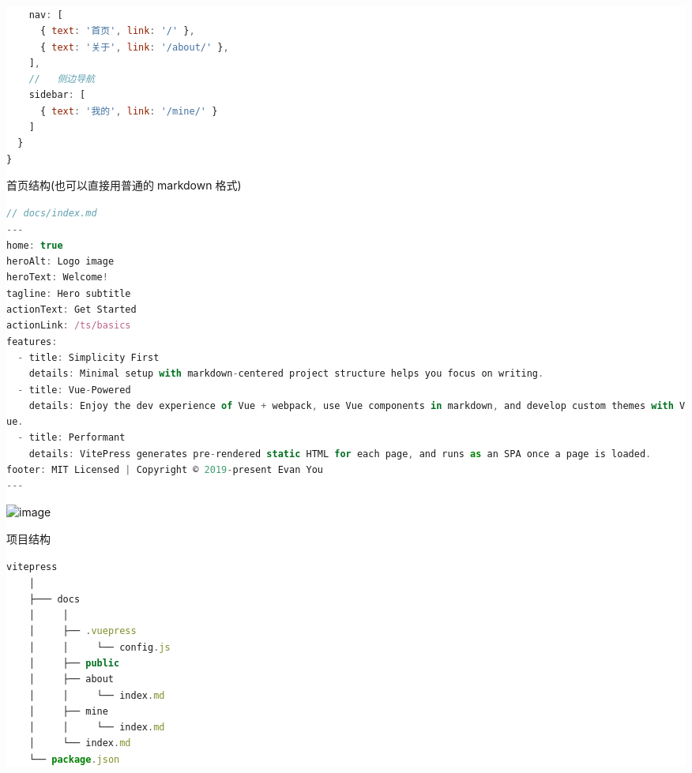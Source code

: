 ```js
    nav: [
      { text: '首页', link: '/' },
      { text: '关于', link: '/about/' },
    ],
    //   侧边导航
    sidebar: [
      { text: '我的', link: '/mine/' }
    ]
  }
}
```

首页结构(也可以直接用普通的 markdown 格式)
```js
// docs/index.md
---
home: true
heroAlt: Logo image
heroText: Welcome!
tagline: Hero subtitle
actionText: Get Started
actionLink: /ts/basics
features:
  - title: Simplicity First
    details: Minimal setup with markdown-centered project structure helps you focus on writing.
  - title: Vue-Powered
    details: Enjoy the dev experience of Vue + webpack, use Vue components in markdown, and develop custom themes with Vue.
  - title: Performant
    details: VitePress generates pre-rendered static HTML for each page, and runs as an SPA once a page is loaded.
footer: MIT Licensed | Copyright © 2019-present Evan You
---
```
![image](/public/img/about/blog-index.jpg)

项目结构

```js
vitepress
    │
    ├─── docs
    │     │
    │     ├── .vuepress
    │     │     └── config.js
    │     ├── public
    │     ├── about
    │     │     └── index.md
    │     ├── mine
    │     │     └── index.md
    │     └── index.md
    └── package.json
```
